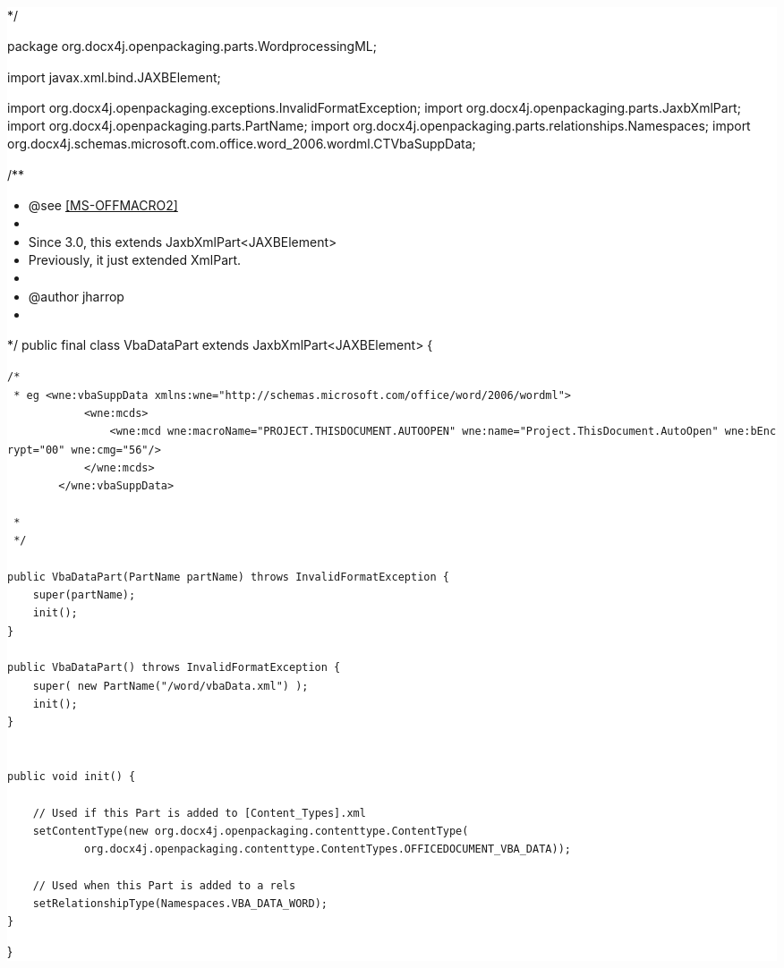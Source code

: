  */

package org.docx4j.openpackaging.parts.WordprocessingML;


import javax.xml.bind.JAXBElement;

import org.docx4j.openpackaging.exceptions.InvalidFormatException;
import org.docx4j.openpackaging.parts.JaxbXmlPart;
import org.docx4j.openpackaging.parts.PartName;
import org.docx4j.openpackaging.parts.relationships.Namespaces;
import org.docx4j.schemas.microsoft.com.office.word_2006.wordml.CTVbaSuppData;


/**
 * @see <a href="http://msdn.microsoft.com/en-us/library/dd947889(v=office.12).aspx">[MS-OFFMACRO2]</a>
 * 
 * Since 3.0, this extends JaxbXmlPart<JAXBElement<CTVbaSuppData>>
 * Previously, it just extended XmlPart.
 * 
 * @author jharrop
 *
 */
public final class VbaDataPart extends JaxbXmlPart<JAXBElement<CTVbaSuppData>> {
	
	/*
	 * eg <wne:vbaSuppData xmlns:wne="http://schemas.microsoft.com/office/word/2006/wordml">
				<wne:mcds>
					<wne:mcd wne:macroName="PROJECT.THISDOCUMENT.AUTOOPEN" wne:name="Project.ThisDocument.AutoOpen" wne:bEncrypt="00" wne:cmg="56"/>
				</wne:mcds>
			</wne:vbaSuppData>

	 * 
	 */
	
	public VbaDataPart(PartName partName) throws InvalidFormatException {
		super(partName);
		init();
	}		

	public VbaDataPart() throws InvalidFormatException {
		super( new PartName("/word/vbaData.xml") );
		init();
	}		
	
	
	public void init() {

		// Used if this Part is added to [Content_Types].xml
		setContentType(new org.docx4j.openpackaging.contenttype.ContentType(
				org.docx4j.openpackaging.contenttype.ContentTypes.OFFICEDOCUMENT_VBA_DATA));

		// Used when this Part is added to a rels
		setRelationshipType(Namespaces.VBA_DATA_WORD);
	}
	
}
